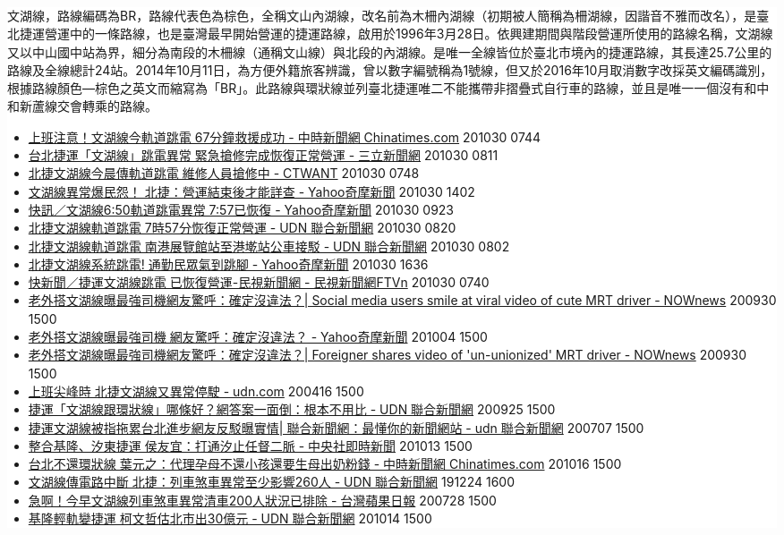 文湖線，路線編碼為BR，路線代表色為棕色，全稱文山內湖線，改名前為木柵內湖線（初期被人簡稱為柵湖線，因諧音不雅而改名），是臺北捷運營運中的一條路線，也是臺灣最早開始營運的捷運路線，啟用於1996年3月28日。依興建期間與階段營運所使用的路線名稱，文湖線又以中山國中站為界，細分為南段的木柵線（通稱文山線）與北段的內湖線。是唯一全線皆位於臺北市境內的捷運路線，其長達25.7公里的路線及全線總計24站。2014年10月11日，為方便外籍旅客辨識，曾以數字編號稱為1號線，但又於2016年10月取消數字改採英文編碼識別，根據路線顏色—棕色之英文而縮寫為「BR」。此路線與環狀線並列臺北捷運唯二不能攜帶非摺疊式自行車的路線，並且是唯一一個沒有和中和新蘆線交會轉乘的路線。
- [上班注意！文湖線今軌道跳電 67分鐘救援成功 - 中時新聞網 Chinatimes.com](https://www.chinatimes.com/realtimenews/20201030001141-260405 "上班注意！文湖線今軌道跳電 67分鐘救援成功 - 中時新聞網 Chinatimes.com") 201030 0744
- [台北捷運「文湖線」跳電異常 緊急搶修完成恢復正常營運 - 三立新聞網](https://www.setn.com/News.aspx?NewsID=839581 "台北捷運「文湖線」跳電異常 緊急搶修完成恢復正常營運 - 三立新聞網") 201030 0811
- [北捷文湖線今晨傳軌道跳電 維修人員搶修中 - CTWANT](https://www.ctwant.com/article/81563 "北捷文湖線今晨傳軌道跳電 維修人員搶修中 - CTWANT") 201030 0748
- [文湖線異常爆民怨！ 北捷：營運結束後才能詳查 - Yahoo奇摩新聞](https://tw.tv.yahoo.com/%E6%96%87%E6%B9%96%E7%B7%9A%E7%95%B0%E5%B8%B8%E7%88%86%E6%B0%91%E6%80%A8-%E5%8C%97%E6%8D%B7-%E7%87%9F%E9%81%8B%E7%B5%90%E6%9D%9F%E5%BE%8C%E6%89%8D%E8%83%BD%E8%A9%B3%E6%9F%A5-054131640.html "文湖線異常爆民怨！ 北捷：營運結束後才能詳查 - Yahoo奇摩新聞") 201030 1402
- [快訊／文湖線6:50軌道跳電異常 7:57已恢復 - Yahoo奇摩新聞](https://tw.news.yahoo.com/%E5%BF%AB%E8%A8%8A-%E6%96%87%E6%B9%96%E7%B7%9A-%E6%B8%AF%E5%A2%98-%E5%8B%95%E7%89%A9%E5%9C%92-%E5%BA%A6%E7%95%B0%E5%B8%B8-002351788.html "快訊／文湖線6:50軌道跳電異常 7:57已恢復 - Yahoo奇摩新聞") 201030 0923
- [北捷文湖線軌道跳電 7時57分恢復正常營運 - UDN 聯合新聞網](https://udn.com/news/story/7266/4975037?from=udn-ch1_breaknews-1-0-news "北捷文湖線軌道跳電 7時57分恢復正常營運 - UDN 聯合新聞網") 201030 0820
- [北捷文湖線軌道跳電 南港展覽館站至港墘站公車接駁 - UDN 聯合新聞網](https://udn.com/news/story/7266/4975021?from=udn-ch1_breaknews-1-cate9-news "北捷文湖線軌道跳電 南港展覽館站至港墘站公車接駁 - UDN 聯合新聞網") 201030 0802
- [北捷文湖線系統跳電! 通勤民眾氣到跳腳 - Yahoo奇摩新聞](https://tw.news.yahoo.com/%E5%8C%97%E6%8D%B7%E6%96%87%E6%B9%96%E7%B7%9A%E7%B3%BB%E7%B5%B1%E8%B7%B3%E9%9B%BB-%E9%80%9A%E5%8B%A4%E6%B0%91%E7%9C%BE%E6%B0%A3%E5%88%B0%E8%B7%B3%E8%85%B3-083642121.html "北捷文湖線系統跳電! 通勤民眾氣到跳腳 - Yahoo奇摩新聞") 201030 1636
- [快新聞／捷運文湖線跳電 已恢復營運-民視新聞網 - 民視新聞網FTVn](https://www.ftvnews.com.tw/news/detail/2020A30W0004 "快新聞／捷運文湖線跳電 已恢復營運-民視新聞網 - 民視新聞網FTVn") 201030 0740
- [老外搭文湖線曝最強司機網友驚呼：確定沒違法？| Social media users smile at viral video of cute MRT driver - NOWnews](https://chinapost.nownews.com/20200930-1834290 "老外搭文湖線曝最強司機網友驚呼：確定沒違法？| Social media users smile at viral video of cute MRT driver - NOWnews") 200930 1500
- [老外搭文湖線曝最強司機 網友驚呼：確定沒違法？ - Yahoo奇摩新聞](https://tw.news.yahoo.com/%E8%80%81%E5%A4%96%E6%90%AD%E6%96%87%E6%B9%96%E7%B7%9A%E6%9B%9D%E6%9C%80%E5%BC%B7%E5%8F%B8%E6%A9%9F-%E7%B6%B2%E5%8F%8B%E9%A9%9A%E5%91%BC-%E7%A2%BA%E5%AE%9A%E6%B2%92%E9%81%95%E6%B3%95-180000010.html "老外搭文湖線曝最強司機 網友驚呼：確定沒違法？ - Yahoo奇摩新聞") 201004 1500
- [老外搭文湖線曝最強司機網友驚呼：確定沒違法？| Foreigner shares video of 'un-unionized' MRT driver - NOWnews](https://4wayvoice.nownews.com/news/20200930/618766/ "老外搭文湖線曝最強司機網友驚呼：確定沒違法？| Foreigner shares video of 'un-unionized' MRT driver - NOWnews") 200930 1500
- [上班尖峰時 北捷文湖線又異常停駛 - udn.com](https://udn.com/news/story/7323/4497599 "上班尖峰時 北捷文湖線又異常停駛 - udn.com") 200416 1500
- [捷運「文湖線跟環狀線」哪條好？網答案一面倒：根本不用比 - UDN 聯合新聞網](https://udn.com/news/story/7934/4887693 "捷運「文湖線跟環狀線」哪條好？網答案一面倒：根本不用比 - UDN 聯合新聞網") 200925 1500
- [捷運文湖線被指拖累台北進步網友反駁曝實情| 聯合新聞網：最懂你的新聞網站 - udn 聯合新聞網](https://udn.com/news/story/7934/4681500 "捷運文湖線被指拖累台北進步網友反駁曝實情| 聯合新聞網：最懂你的新聞網站 - udn 聯合新聞網") 200707 1500
- [整合基隆、汐東捷運 侯友宜：打通汐止任督二脈 - 中央社即時新聞](https://www.cna.com.tw/news/ahel/202010130337.aspx "整合基隆、汐東捷運 侯友宜：打通汐止任督二脈 - 中央社即時新聞") 201013 1500
- [台北不還環狀線 葉元之：代理孕母不還小孩還要生母出奶粉錢 - 中時新聞網 Chinatimes.com](https://www.chinatimes.com/realtimenews/20201016003472-260405 "台北不還環狀線 葉元之：代理孕母不還小孩還要生母出奶粉錢 - 中時新聞網 Chinatimes.com") 201016 1500
- [文湖線傳電路中斷 北捷：列車煞車異常至少影響260人 - UDN 聯合新聞網](https://udn.com/news/story/7266/4246389 "文湖線傳電路中斷 北捷：列車煞車異常至少影響260人 - UDN 聯合新聞網") 191224 1600
- [急啊！今早文湖線列車煞車異常清車200人狀況已排除 - 台灣蘋果日報](https://tw.appledaily.com/life/20200728/MROQUNTMCOVNXI6TKMJLI2IA24/ "急啊！今早文湖線列車煞車異常清車200人狀況已排除 - 台灣蘋果日報") 200728 1500
- [基隆輕軌變捷運 柯文哲估北市出30億元 - UDN 聯合新聞網](https://udn.com/news/story/121736/4935334 "基隆輕軌變捷運 柯文哲估北市出30億元 - UDN 聯合新聞網") 201014 1500

